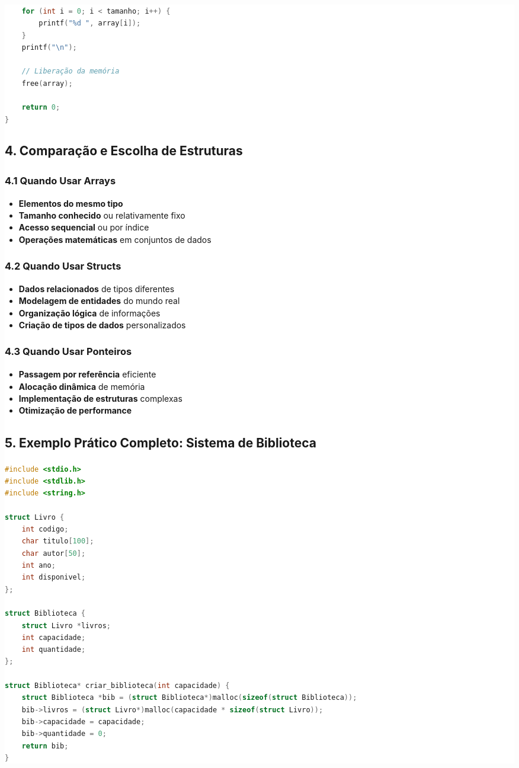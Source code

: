 ```c
    for (int i = 0; i < tamanho; i++) {
        printf("%d ", array[i]);
    }
    printf("\n");
    
    // Liberação da memória
    free(array);
    
    return 0;
}
```

## 4. Comparação e Escolha de Estruturas

### 4.1 Quando Usar Arrays

- **Elementos do mesmo tipo**
- **Tamanho conhecido** ou relativamente fixo
- **Acesso sequencial** ou por índice
- **Operações matemáticas** em conjuntos de dados

### 4.2 Quando Usar Structs

- **Dados relacionados** de tipos diferentes
- **Modelagem de entidades** do mundo real
- **Organização lógica** de informações
- **Criação de tipos de dados** personalizados

### 4.3 Quando Usar Ponteiros

- **Passagem por referência** eficiente
- **Alocação dinâmica** de memória
- **Implementação de estruturas** complexas
- **Otimização de performance**

## 5. Exemplo Prático Completo: Sistema de Biblioteca

```c
#include <stdio.h>
#include <stdlib.h>
#include <string.h>

struct Livro {
    int codigo;
    char titulo[100];
    char autor[50];
    int ano;
    int disponivel;
};

struct Biblioteca {
    struct Livro *livros;
    int capacidade;
    int quantidade;
};

struct Biblioteca* criar_biblioteca(int capacidade) {
    struct Biblioteca *bib = (struct Biblioteca*)malloc(sizeof(struct Biblioteca));
    bib->livros = (struct Livro*)malloc(capacidade * sizeof(struct Livro));
    bib->capacidade = capacidade;
    bib->quantidade = 0;
    return bib;
}
```